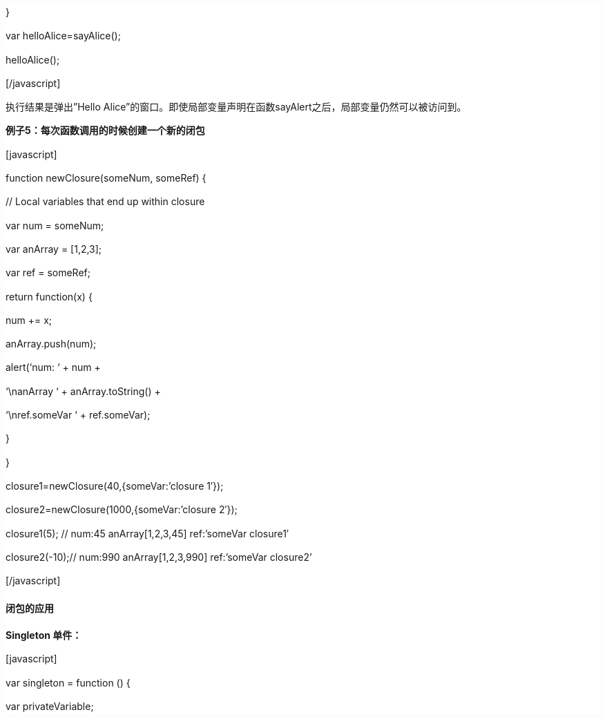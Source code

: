 }  

var helloAlice=sayAlice();  

helloAlice();  

[/javascript]


执行结果是弹出”Hello Alice”的窗口。即使局部变量声明在函数sayAlert之后，局部变量仍然可以被访问到。


**例子5：每次函数调用的时候创建一个新的闭包**


[javascript]  

function newClosure(someNum, someRef) {  

 // Local variables that end up within closure  

 var num = someNum;  

 var anArray = [1,2,3];  

 var ref = someRef;  

 return function(x) {  

 num += x;  

 anArray.push(num);  

 alert(‘num: ‘ + num +  

 ‘\nanArray ‘ + anArray.toString() +  

 ‘\nref.someVar ‘ + ref.someVar);  

 }  

}  

closure1=newClosure(40,{someVar:’closure 1′});  

closure2=newClosure(1000,{someVar:’closure 2′});


closure1(5); // num:45 anArray[1,2,3,45] ref:’someVar closure1′  

closure2(-10);// num:990 anArray[1,2,3,990] ref:’someVar closure2’  

[/javascript]


#### **闭包的应用**


**Singleton 单件：**


[javascript]  

var singleton = function () {  

 var privateVariable;  
